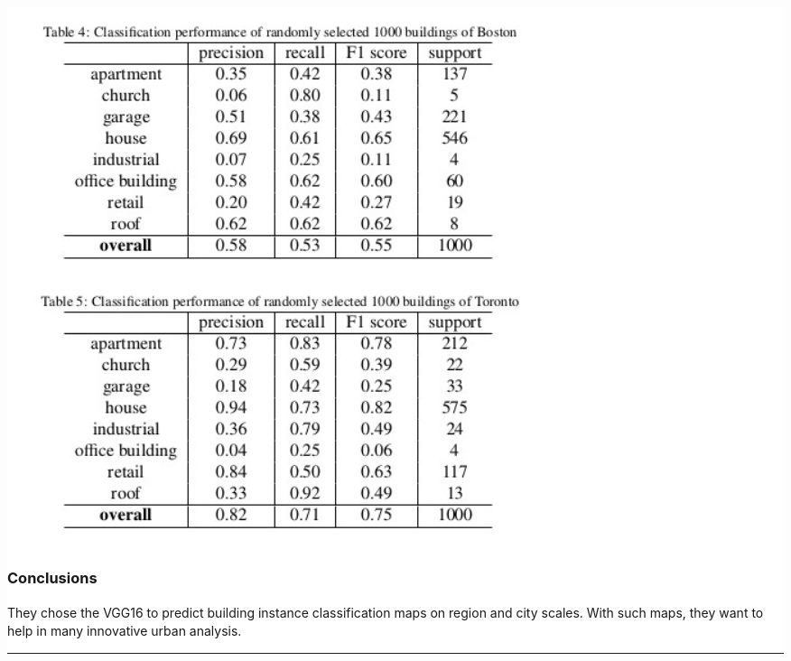 <img src="/article/images/street_view/perfo_streetview.jpg" width="600">

### Conclusions
They chose the VGG16 to predict building instance classification maps on region and city scales. With such maps, they want to help in many innovative urban analysis.

***

[^fn]: www.sipeo.bgu.tum.de/downloads/BIC_GSV.tar.gz
[^fn2]: B.Zhou, A.Khosla, A.Lapedriza, A.Torralba, A.Oliva, Places: An image database for deep scene understanding, arXiv preprint arXiv:1610.02055 (2016).
